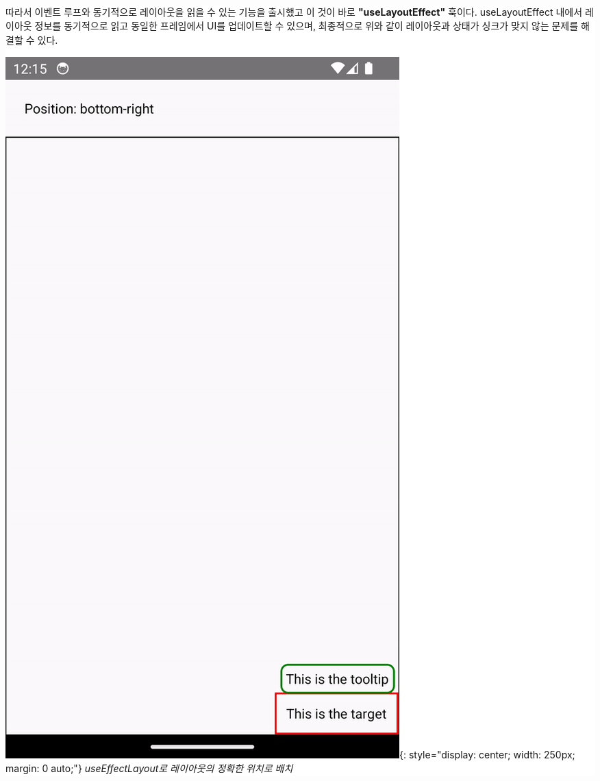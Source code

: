 따라서 이벤트 루프와 동기적으로 레이아웃을 읽을 수 있는 기능을 출시했고 이 것이 바로 __"useLayoutEffect"__ 훅이다. useLayoutEffect 내에서 레이아웃 정보를 동기적으로 읽고 동일한 프레임에서 UI를 업데이트할 수 있으며, 최종적으로 위와 같이 레이아웃과 상태가 싱크가 맞지 않는 문제를 해결할 수 있다.

![](/assets/img/2025-01-02/1.gif){: style="display: center; width: 250px; margin: 0 auto;"}
_useEffectLayout로 레이아웃의 정확한 위치로 배치_
